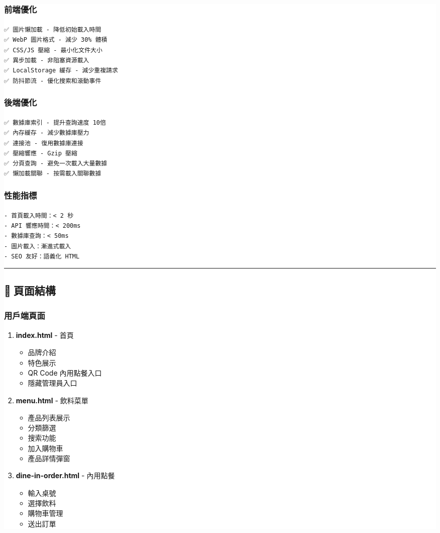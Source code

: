 ### 前端優化
```
✅ 圖片懶加載 - 降低初始載入時間
✅ WebP 圖片格式 - 減少 30% 體積
✅ CSS/JS 壓縮 - 最小化文件大小
✅ 異步加載 - 非阻塞資源載入
✅ LocalStorage 緩存 - 減少重複請求
✅ 防抖節流 - 優化搜索和滾動事件
```

### 後端優化
```
✅ 數據庫索引 - 提升查詢速度 10倍
✅ 內存緩存 - 減少數據庫壓力
✅ 連接池 - 復用數據庫連接
✅ 壓縮響應 - Gzip 壓縮
✅ 分頁查詢 - 避免一次載入大量數據
✅ 懶加載關聯 - 按需載入關聯數據
```

### 性能指標
```
- 首頁載入時間：< 2 秒
- API 響應時間：< 200ms
- 數據庫查詢：< 50ms
- 圖片載入：漸進式載入
- SEO 友好：語義化 HTML
```

---

## 📱 頁面結構

### 用戶端頁面
1. **index.html** - 首頁
   - 品牌介紹
   - 特色展示
   - QR Code 內用點餐入口
   - 隱藏管理員入口

2. **menu.html** - 飲料菜單
   - 產品列表展示
   - 分類篩選
   - 搜索功能
   - 加入購物車
   - 產品詳情彈窗

3. **dine-in-order.html** - 內用點餐
   - 輸入桌號
   - 選擇飲料
   - 購物車管理
   - 送出訂單
